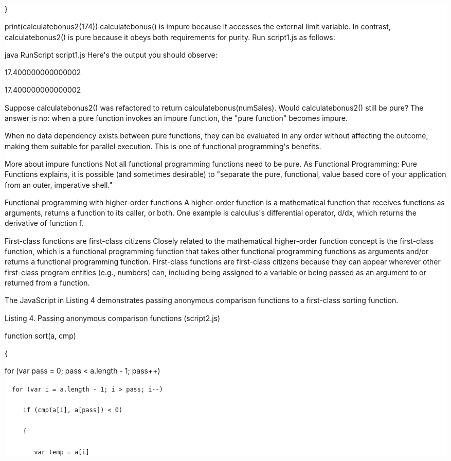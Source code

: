 }

print(calculatebonus2(174))
calculatebonus() is impure because it accesses the external limit variable. In contrast, calculatebonus2() is pure because it obeys both requirements for purity. Run script1.js as follows:



java RunScript script1.js
Here's the output you should observe:



17.400000000000002

17.400000000000002

Suppose calculatebonus2() was refactored to return calculatebonus(numSales). Would calculatebonus2() still be pure? The answer is no: when a pure function invokes an impure function, the "pure function" becomes impure.

When no data dependency exists between pure functions, they can be evaluated in any order without affecting the outcome, making them suitable for parallel execution. This is one of functional programming's benefits.

More about impure functions
Not all functional programming functions need to be pure. As Functional Programming: Pure Functions explains, it is possible (and sometimes desirable) to "separate the pure, functional, value based core of your application from an outer, imperative shell."

Functional programming with higher-order functions
A higher-order function is a mathematical function that receives functions as arguments, returns a function to its caller, or both. One example is calculus's differential operator, d/dx, which returns the derivative of function f.

First-class functions are first-class citizens
Closely related to the mathematical higher-order function concept is the first-class function, which is a functional programming function that takes other functional programming functions as arguments and/or returns a functional programming function. First-class functions are first-class citizens because they can appear wherever other first-class program entities (e.g., numbers) can, including being assigned to a variable or being passed as an argument to or returned from a function.

The JavaScript in Listing 4 demonstrates passing anonymous comparison functions to a first-class sorting function.

Listing 4. Passing anonymous comparison functions (script2.js)


function sort(a, cmp)

{

   for (var pass = 0; pass < a.length - 1; pass++)

      for (var i = a.length - 1; i > pass; i--)

         if (cmp(a[i], a[pass]) < 0)

         {

            var temp = a[i]
